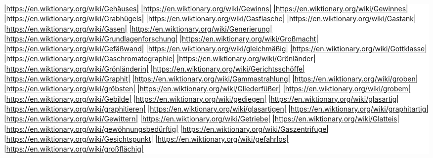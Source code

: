 |https://en.wiktionary.org/wiki/Gehäuses|
|https://en.wiktionary.org/wiki/Gewinns|
|https://en.wiktionary.org/wiki/Gewinnes|
|https://en.wiktionary.org/wiki/Grabhügels|
|https://en.wiktionary.org/wiki/Gasflasche|
|https://en.wiktionary.org/wiki/Gastank|
|https://en.wiktionary.org/wiki/Gasen|
|https://en.wiktionary.org/wiki/Generierung|
|https://en.wiktionary.org/wiki/Grundlagenforschung|
|https://en.wiktionary.org/wiki/Großmacht|
|https://en.wiktionary.org/wiki/Gefäßwand|
|https://en.wiktionary.org/wiki/gleichmäßig|
|https://en.wiktionary.org/wiki/Gottklasse|
|https://en.wiktionary.org/wiki/Gaschromatographie|
|https://en.wiktionary.org/wiki/Grönländer|
|https://en.wiktionary.org/wiki/Grönländerin|
|https://en.wiktionary.org/wiki/Gerichtsschöffe|
|https://en.wiktionary.org/wiki/Graphit|
|https://en.wiktionary.org/wiki/Gammastrahlung|
|https://en.wiktionary.org/wiki/groben|
|https://en.wiktionary.org/wiki/gröbsten|
|https://en.wiktionary.org/wiki/Gliederfüßer|
|https://en.wiktionary.org/wiki/grobem|
|https://en.wiktionary.org/wiki/Gebilde|
|https://en.wiktionary.org/wiki/gediegen|
|https://en.wiktionary.org/wiki/glasartig|
|https://en.wiktionary.org/wiki/graphitieren|
|https://en.wiktionary.org/wiki/glasartigen|
|https://en.wiktionary.org/wiki/graphitartig|
|https://en.wiktionary.org/wiki/Gewittern|
|https://en.wiktionary.org/wiki/Getriebe|
|https://en.wiktionary.org/wiki/Glatteis|
|https://en.wiktionary.org/wiki/gewöhnungsbedürftig|
|https://en.wiktionary.org/wiki/Gaszentrifuge|
|https://en.wiktionary.org/wiki/Gesichtspunkt|
|https://en.wiktionary.org/wiki/gefahrlos|
|https://en.wiktionary.org/wiki/großflächig|